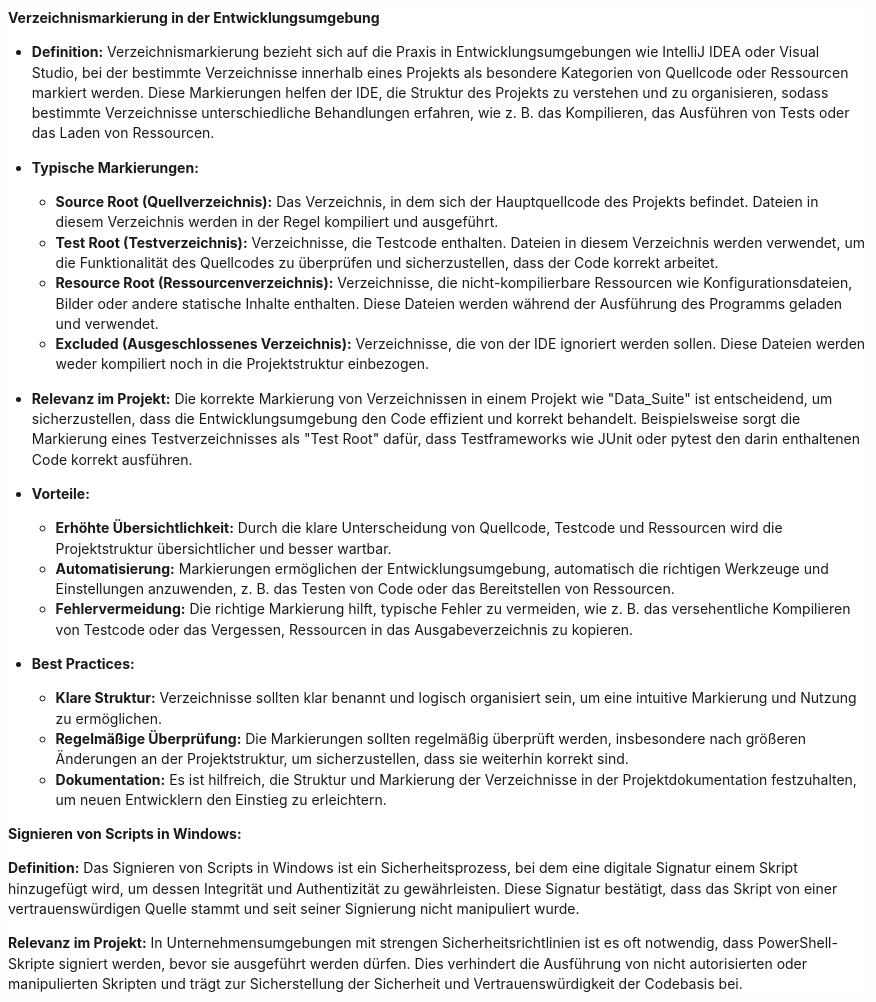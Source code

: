 <a name="folder-marks"></a>
**Verzeichnismarkierung in der Entwicklungsumgebung**
- **Definition:** Verzeichnismarkierung bezieht sich auf die Praxis in Entwicklungsumgebungen wie IntelliJ IDEA oder Visual Studio, bei der bestimmte Verzeichnisse innerhalb eines Projekts als besondere Kategorien von Quellcode oder Ressourcen markiert werden. Diese Markierungen helfen der IDE, die Struktur des Projekts zu verstehen und zu organisieren, sodass bestimmte Verzeichnisse unterschiedliche Behandlungen erfahren, wie z. B. das Kompilieren, das Ausführen von Tests oder das Laden von Ressourcen.

- **Typische Markierungen:**
  - **Source Root (Quellverzeichnis):** Das Verzeichnis, in dem sich der Hauptquellcode des Projekts befindet. Dateien in diesem Verzeichnis werden in der Regel kompiliert und ausgeführt.
  - **Test Root (Testverzeichnis):** Verzeichnisse, die Testcode enthalten. Dateien in diesem Verzeichnis werden verwendet, um die Funktionalität des Quellcodes zu überprüfen und sicherzustellen, dass der Code korrekt arbeitet.
  - **Resource Root (Ressourcenverzeichnis):** Verzeichnisse, die nicht-kompilierbare Ressourcen wie Konfigurationsdateien, Bilder oder andere statische Inhalte enthalten. Diese Dateien werden während der Ausführung des Programms geladen und verwendet.
  - **Excluded (Ausgeschlossenes Verzeichnis):** Verzeichnisse, die von der IDE ignoriert werden sollen. Diese Dateien werden weder kompiliert noch in die Projektstruktur einbezogen.

- **Relevanz im Projekt:** Die korrekte Markierung von Verzeichnissen in einem Projekt wie "Data_Suite" ist entscheidend, um sicherzustellen, dass die Entwicklungsumgebung den Code effizient und korrekt behandelt. Beispielsweise sorgt die Markierung eines Testverzeichnisses als "Test Root" dafür, dass Testframeworks wie JUnit oder pytest den darin enthaltenen Code korrekt ausführen.

- **Vorteile:**
  - **Erhöhte Übersichtlichkeit:** Durch die klare Unterscheidung von Quellcode, Testcode und Ressourcen wird die Projektstruktur übersichtlicher und besser wartbar.
  - **Automatisierung:** Markierungen ermöglichen der Entwicklungsumgebung, automatisch die richtigen Werkzeuge und Einstellungen anzuwenden, z. B. das Testen von Code oder das Bereitstellen von Ressourcen.
  - **Fehlervermeidung:** Die richtige Markierung hilft, typische Fehler zu vermeiden, wie z. B. das versehentliche Kompilieren von Testcode oder das Vergessen, Ressourcen in das Ausgabeverzeichnis zu kopieren.

- **Best Practices:**
  - **Klare Struktur:** Verzeichnisse sollten klar benannt und logisch organisiert sein, um eine intuitive Markierung und Nutzung zu ermöglichen.
  - **Regelmäßige Überprüfung:** Die Markierungen sollten regelmäßig überprüft werden, insbesondere nach größeren Änderungen an der Projektstruktur, um sicherzustellen, dass sie weiterhin korrekt sind.
  - **Dokumentation:** Es ist hilfreich, die Struktur und Markierung der Verzeichnisse in der Projektdokumentation festzuhalten, um neuen Entwicklern den Einstieg zu erleichtern.

<a name="signate-scripts"></a>
**Signieren von Scripts in Windows:**

**Definition:** Das Signieren von Scripts in Windows ist ein Sicherheitsprozess, bei dem eine digitale Signatur einem Skript hinzugefügt wird, um dessen Integrität und Authentizität zu gewährleisten. Diese Signatur bestätigt, dass das Skript von einer vertrauenswürdigen Quelle stammt und seit seiner Signierung nicht manipuliert wurde.

**Relevanz im Projekt:** In Unternehmensumgebungen mit strengen Sicherheitsrichtlinien ist es oft notwendig, dass PowerShell-Skripte signiert werden, bevor sie ausgeführt werden dürfen. Dies verhindert die Ausführung von nicht autorisierten oder manipulierten Skripten und trägt zur Sicherstellung der Sicherheit und Vertrauenswürdigkeit der Codebasis bei.
